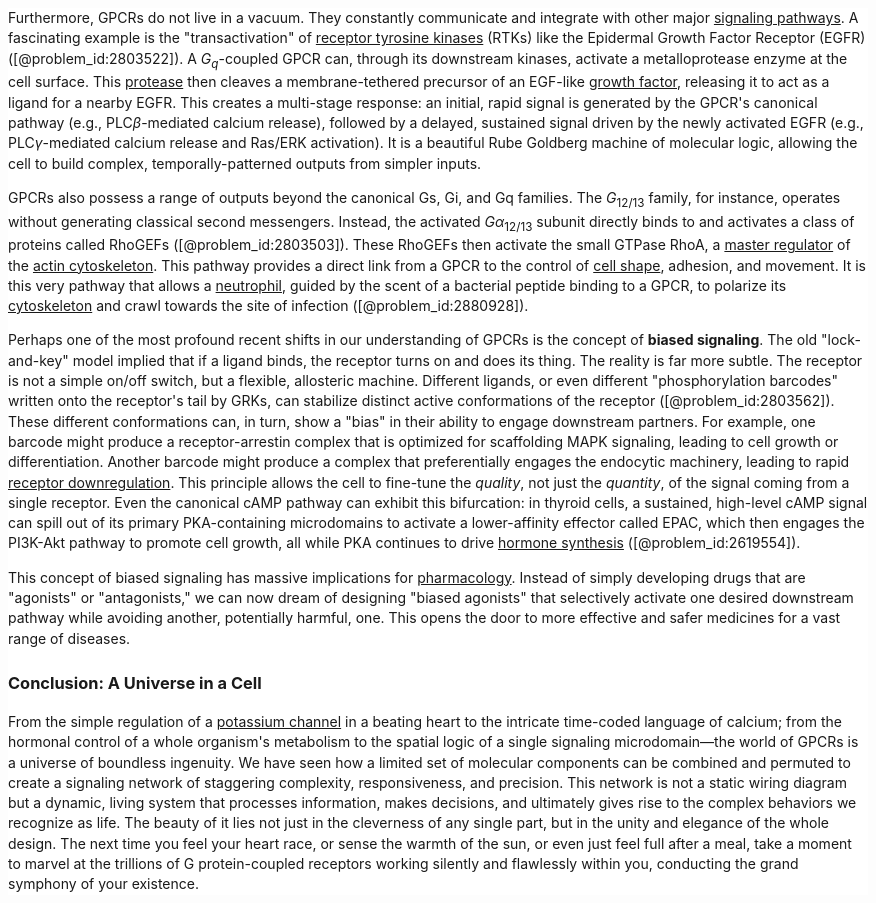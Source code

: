 Furthermore, GPCRs do not live in a vacuum. They constantly communicate and integrate with other major [signaling pathways](@article_id:275051). A fascinating example is the "transactivation" of [receptor tyrosine kinases](@article_id:137347) (RTKs) like the Epidermal Growth Factor Receptor (EGFR) ([@problem_id:2803522]). A $G_q$-coupled GPCR can, through its downstream kinases, activate a metalloprotease enzyme at the cell surface. This [protease](@article_id:204152) then cleaves a membrane-tethered precursor of an EGF-like [growth factor](@article_id:634078), releasing it to act as a ligand for a nearby EGFR. This creates a multi-stage response: an initial, rapid signal is generated by the GPCR's canonical pathway (e.g., PLC$\beta$-mediated calcium release), followed by a delayed, sustained signal driven by the newly activated EGFR (e.g., PLC$\gamma$-mediated calcium release and Ras/ERK activation). It is a beautiful Rube Goldberg machine of molecular logic, allowing the cell to build complex, temporally-patterned outputs from simpler inputs.

GPCRs also possess a range of outputs beyond the canonical Gs, Gi, and Gq families. The $G_{12/13}$ family, for instance, operates without generating classical second messengers. Instead, the activated $G\alpha_{12/13}$ subunit directly binds to and activates a class of proteins called RhoGEFs ([@problem_id:2803503]). These RhoGEFs then activate the small GTPase RhoA, a [master regulator](@article_id:265072) of the [actin cytoskeleton](@article_id:267249). This pathway provides a direct link from a GPCR to the control of [cell shape](@article_id:262791), adhesion, and movement. It is this very pathway that allows a [neutrophil](@article_id:182040), guided by the scent of a bacterial peptide binding to a GPCR, to polarize its [cytoskeleton](@article_id:138900) and crawl towards the site of infection ([@problem_id:2880928]).

Perhaps one of the most profound recent shifts in our understanding of GPCRs is the concept of **biased signaling**. The old "lock-and-key" model implied that if a ligand binds, the receptor turns on and does its thing. The reality is far more subtle. The receptor is not a simple on/off switch, but a flexible, allosteric machine. Different ligands, or even different "phosphorylation barcodes" written onto the receptor's tail by GRKs, can stabilize distinct active conformations of the receptor ([@problem_id:2803562]). These different conformations can, in turn, show a "bias" in their ability to engage downstream partners. For example, one barcode might produce a receptor-arrestin complex that is optimized for scaffolding MAPK signaling, leading to cell growth or differentiation. Another barcode might produce a complex that preferentially engages the endocytic machinery, leading to rapid [receptor downregulation](@article_id:192727). This principle allows the cell to fine-tune the *quality*, not just the *quantity*, of the signal coming from a single receptor. Even the canonical cAMP pathway can exhibit this bifurcation: in thyroid cells, a sustained, high-level cAMP signal can spill out of its primary PKA-containing microdomains to activate a lower-affinity effector called EPAC, which then engages the PI3K-Akt pathway to promote cell growth, all while PKA continues to drive [hormone synthesis](@article_id:166553) ([@problem_id:2619554]).

This concept of biased signaling has massive implications for [pharmacology](@article_id:141917). Instead of simply developing drugs that are "agonists" or "antagonists," we can now dream of designing "biased agonists" that selectively activate one desired downstream pathway while avoiding another, potentially harmful, one. This opens the door to more effective and safer medicines for a vast range of diseases.

### Conclusion: A Universe in a Cell

From the simple regulation of a [potassium channel](@article_id:172238) in a beating heart to the intricate time-coded language of calcium; from the hormonal control of a whole organism's metabolism to the spatial logic of a single signaling microdomain—the world of GPCRs is a universe of boundless ingenuity. We have seen how a limited set of molecular components can be combined and permuted to create a signaling network of staggering complexity, responsiveness, and precision. This network is not a static wiring diagram but a dynamic, living system that processes information, makes decisions, and ultimately gives rise to the complex behaviors we recognize as life. The beauty of it lies not just in the cleverness of any single part, but in the unity and elegance of the whole design. The next time you feel your heart race, or sense the warmth of the sun, or even just feel full after a meal, take a moment to marvel at the trillions of G protein-coupled receptors working silently and flawlessly within you, conducting the grand symphony of your existence.